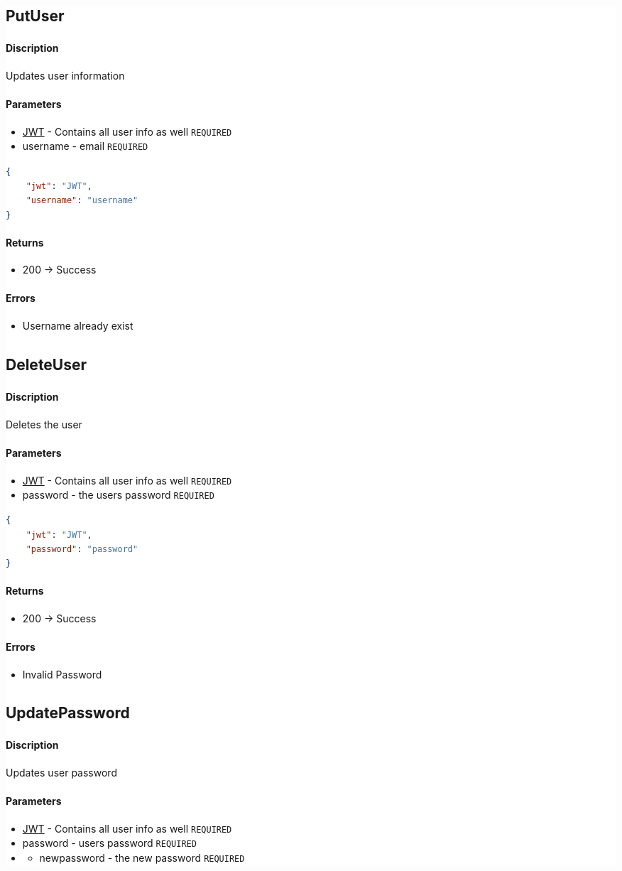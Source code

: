 

## PutUser
#### Discription
Updates user information
#### Parameters 
- [JWT](https://jwt.io/) - Contains all user info as well `REQUIRED`
- username - email `REQUIRED`

```json
{
	"jwt": "JWT",
	"username": "username"
}
```

#### Returns
- 200 -> Success
#### Errors
- Username already exist



## DeleteUser
#### Discription
Deletes the user
#### Parameters 
- [JWT](https://jwt.io/) - Contains all user info as well `REQUIRED`
- password - the users password `REQUIRED`

```json
{
	"jwt": "JWT",
	"password": "password"
}
```

#### Returns
- 200 -> Success
#### Errors
- Invalid Password



## UpdatePassword
#### Discription
Updates user password
#### Parameters 
- [JWT](https://jwt.io/) - Contains all user info as well `REQUIRED`
- password - users password `REQUIRED`
- - newpassword - the new password `REQUIRED`
